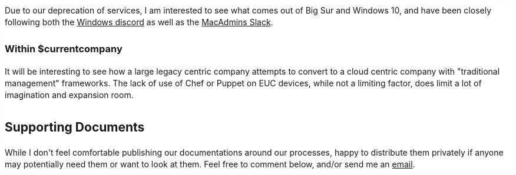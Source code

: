 Due to our deprecation of services, I am interested to see what comes out of Big Sur and Windows 10, and have been closely following both the [Windows discord](https://discord.me/winadmins) as well as the [MacAdmins Slack](https://www.macadmins.org/).

### Within $currentcompany

It will be interesting to see how a large legacy centric company attempts to convert to a cloud centric company with "traditional management" frameworks. The lack of use of Chef or Puppet on EUC devices, while not a limiting factor, does limit a lot of imagination and expansion room.

## Supporting Documents

While I don't feel comfortable publishing our documentations around our processes, happy to distribute them privately if anyone may potentially need them or want to look at them. Feel free to comment below, and/or send me an [email](mailto:contact@andrewdoering.org).
